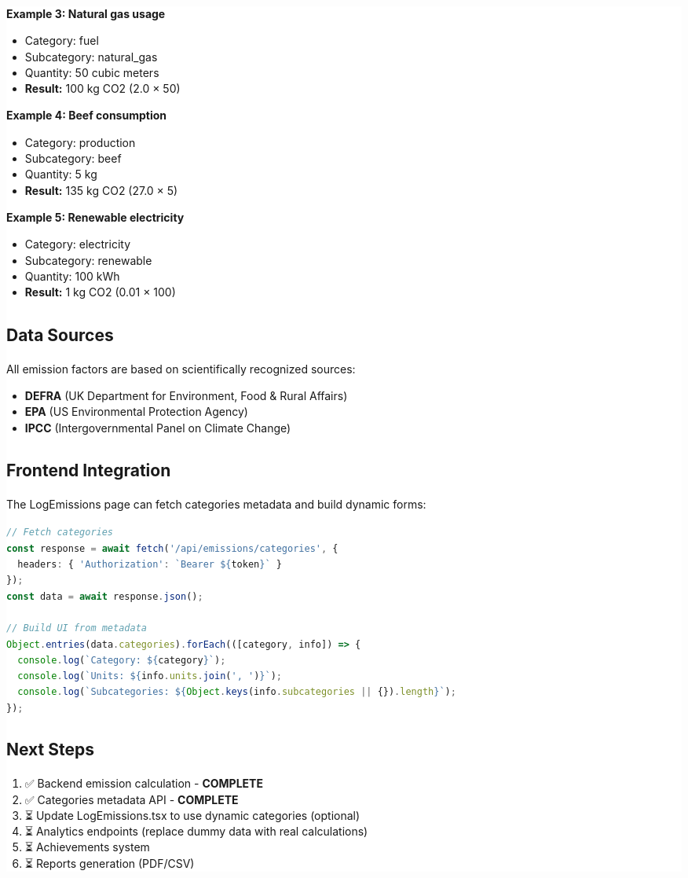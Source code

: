 **Example 3: Natural gas usage**
- Category: fuel
- Subcategory: natural_gas
- Quantity: 50 cubic meters
- **Result:** 100 kg CO2 (2.0 × 50)

**Example 4: Beef consumption**
- Category: production
- Subcategory: beef
- Quantity: 5 kg
- **Result:** 135 kg CO2 (27.0 × 5)

**Example 5: Renewable electricity**
- Category: electricity
- Subcategory: renewable
- Quantity: 100 kWh
- **Result:** 1 kg CO2 (0.01 × 100)

## Data Sources

All emission factors are based on scientifically recognized sources:
- **DEFRA** (UK Department for Environment, Food & Rural Affairs)
- **EPA** (US Environmental Protection Agency)
- **IPCC** (Intergovernmental Panel on Climate Change)

## Frontend Integration

The LogEmissions page can fetch categories metadata and build dynamic forms:

```typescript
// Fetch categories
const response = await fetch('/api/emissions/categories', {
  headers: { 'Authorization': `Bearer ${token}` }
});
const data = await response.json();

// Build UI from metadata
Object.entries(data.categories).forEach(([category, info]) => {
  console.log(`Category: ${category}`);
  console.log(`Units: ${info.units.join(', ')}`);
  console.log(`Subcategories: ${Object.keys(info.subcategories || {}).length}`);
});
```

## Next Steps

1. ✅ Backend emission calculation - **COMPLETE**
2. ✅ Categories metadata API - **COMPLETE**
3. ⏳ Update LogEmissions.tsx to use dynamic categories (optional)
4. ⏳ Analytics endpoints (replace dummy data with real calculations)
5. ⏳ Achievements system
6. ⏳ Reports generation (PDF/CSV)
